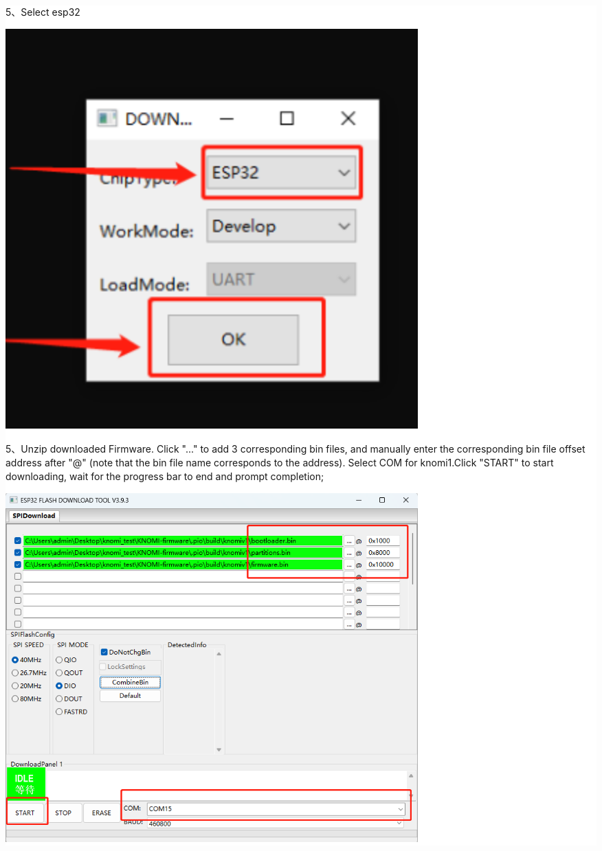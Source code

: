 5、Select esp32

<img src=img/KNOMI/KNOMI_UPDATE3.png width="600" />

5、Unzip downloaded Firmware. Click "..." to add 3 corresponding bin files, and manually enter the corresponding bin file offset address after "@" (note that the bin file name corresponds to the address). Select COM for knomi1.Click "START" to start downloading, wait for the progress bar to end and prompt completion;

<img src=img/KNOMI/KNOMI_UPDATE4.png width="600" />
